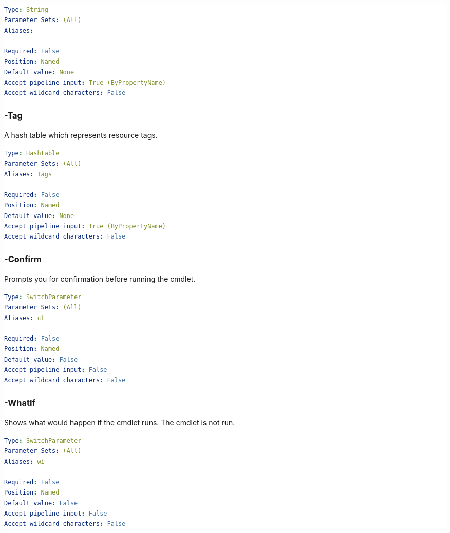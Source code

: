 ```yaml
Type: String
Parameter Sets: (All)
Aliases:

Required: False
Position: Named
Default value: None
Accept pipeline input: True (ByPropertyName)
Accept wildcard characters: False
```

### -Tag
A hash table which represents resource tags.

```yaml
Type: Hashtable
Parameter Sets: (All)
Aliases: Tags

Required: False
Position: Named
Default value: None
Accept pipeline input: True (ByPropertyName)
Accept wildcard characters: False
```

### -Confirm
Prompts you for confirmation before running the cmdlet.

```yaml
Type: SwitchParameter
Parameter Sets: (All)
Aliases: cf

Required: False
Position: Named
Default value: False
Accept pipeline input: False
Accept wildcard characters: False
```

### -WhatIf
Shows what would happen if the cmdlet runs.
The cmdlet is not run.

```yaml
Type: SwitchParameter
Parameter Sets: (All)
Aliases: wi

Required: False
Position: Named
Default value: False
Accept pipeline input: False
Accept wildcard characters: False
```
